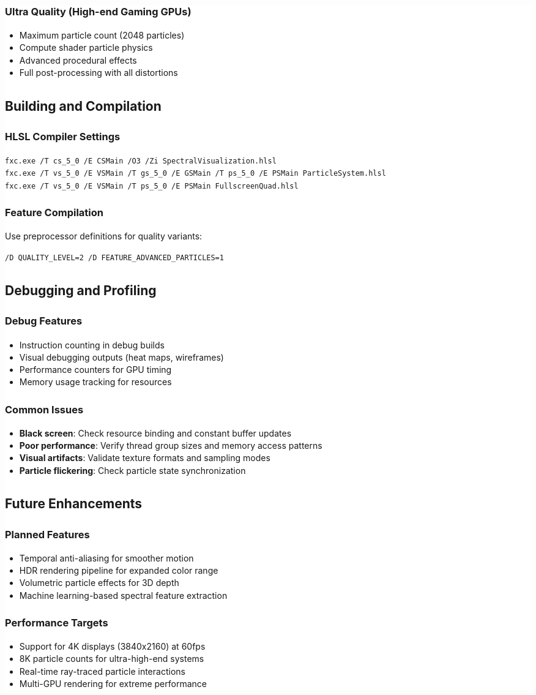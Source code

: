 ### Ultra Quality (High-end Gaming GPUs)
- Maximum particle count (2048 particles)
- Compute shader particle physics
- Advanced procedural effects
- Full post-processing with all distortions

## Building and Compilation

### HLSL Compiler Settings
```
fxc.exe /T cs_5_0 /E CSMain /O3 /Zi SpectralVisualization.hlsl
fxc.exe /T vs_5_0 /E VSMain /T gs_5_0 /E GSMain /T ps_5_0 /E PSMain ParticleSystem.hlsl
fxc.exe /T vs_5_0 /E VSMain /T ps_5_0 /E PSMain FullscreenQuad.hlsl
```

### Feature Compilation
Use preprocessor definitions for quality variants:
```
/D QUALITY_LEVEL=2 /D FEATURE_ADVANCED_PARTICLES=1
```

## Debugging and Profiling

### Debug Features
- Instruction counting in debug builds
- Visual debugging outputs (heat maps, wireframes)
- Performance counters for GPU timing
- Memory usage tracking for resources

### Common Issues
- **Black screen**: Check resource binding and constant buffer updates
- **Poor performance**: Verify thread group sizes and memory access patterns
- **Visual artifacts**: Validate texture formats and sampling modes
- **Particle flickering**: Check particle state synchronization

## Future Enhancements

### Planned Features
- Temporal anti-aliasing for smoother motion
- HDR rendering pipeline for expanded color range
- Volumetric particle effects for 3D depth
- Machine learning-based spectral feature extraction

### Performance Targets
- Support for 4K displays (3840x2160) at 60fps
- 8K particle counts for ultra-high-end systems
- Real-time ray-traced particle interactions
- Multi-GPU rendering for extreme performance
